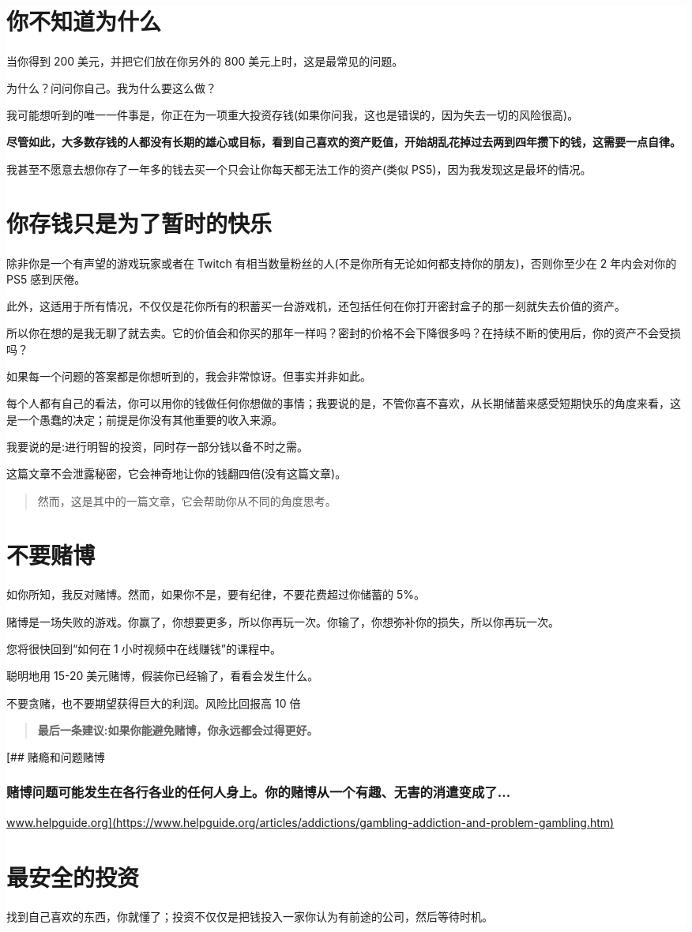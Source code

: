 # 你不知道为什么

当你得到 200 美元，并把它们放在你另外的 800 美元上时，这是最常见的问题。

为什么？问问你自己。我为什么要这么做？

我可能想听到的唯一一件事是，你正在为一项重大投资存钱(如果你问我，这也是错误的，因为失去一切的风险很高)。

**尽管如此，大多数存钱的人都没有长期的雄心或目标，看到自己喜欢的资产贬值，开始胡乱花掉过去两到四年攒下的钱，这需要一点自律。**

我甚至不愿意去想你存了一年多的钱去买一个只会让你每天都无法工作的资产(类似 PS5)，因为我发现这是最坏的情况。

# 你存钱只是为了暂时的快乐

除非你是一个有声望的游戏玩家或者在 Twitch 有相当数量粉丝的人(不是你所有无论如何都支持你的朋友)，否则你至少在 2 年内会对你的 PS5 感到厌倦。

此外，这适用于所有情况，不仅仅是花你所有的积蓄买一台游戏机，还包括任何在你打开密封盒子的那一刻就失去价值的资产。

所以你在想的是我无聊了就去卖。它的价值会和你买的那年一样吗？密封的价格不会下降很多吗？在持续不断的使用后，你的资产不会受损吗？

如果每一个问题的答案都是你想听到的，我会非常惊讶。但事实并非如此。

每个人都有自己的看法，你可以用你的钱做任何你想做的事情；我要说的是，不管你喜不喜欢，从长期储蓄来感受短期快乐的角度来看，这是一个愚蠢的决定；前提是你没有其他重要的收入来源。

我要说的是:进行明智的投资，同时存一部分钱以备不时之需。

这篇文章不会泄露秘密，它会神奇地让你的钱翻四倍(没有这篇文章)。

> 然而，这是其中的一篇文章，它会帮助你从不同的角度思考。

# 不要赌博

如你所知，我反对赌博。然而，如果你不是，要有纪律，不要花费超过你储蓄的 5%。

赌博是一场失败的游戏。你赢了，你想要更多，所以你再玩一次。你输了，你想弥补你的损失，所以你再玩一次。

您将很快回到“如何在 1 小时视频中在线赚钱”的课程中。

聪明地用 15-20 美元赌博，假装你已经输了，看看会发生什么。

不要贪赌，也不要期望获得巨大的利润。风险比回报高 10 倍

> **最后一条建议:如果你能避免赌博，你永远都会过得更好。**

[](https://www.helpguide.org/articles/addictions/gambling-addiction-and-problem-gambling.htm) [## 赌瘾和问题赌博

### 赌博问题可能发生在各行各业的任何人身上。你的赌博从一个有趣、无害的消遣变成了…

www.helpguide.org](https://www.helpguide.org/articles/addictions/gambling-addiction-and-problem-gambling.htm) 

# 最安全的投资

找到自己喜欢的东西，你就懂了；投资不仅仅是把钱投入一家你认为有前途的公司，然后等待时机。
